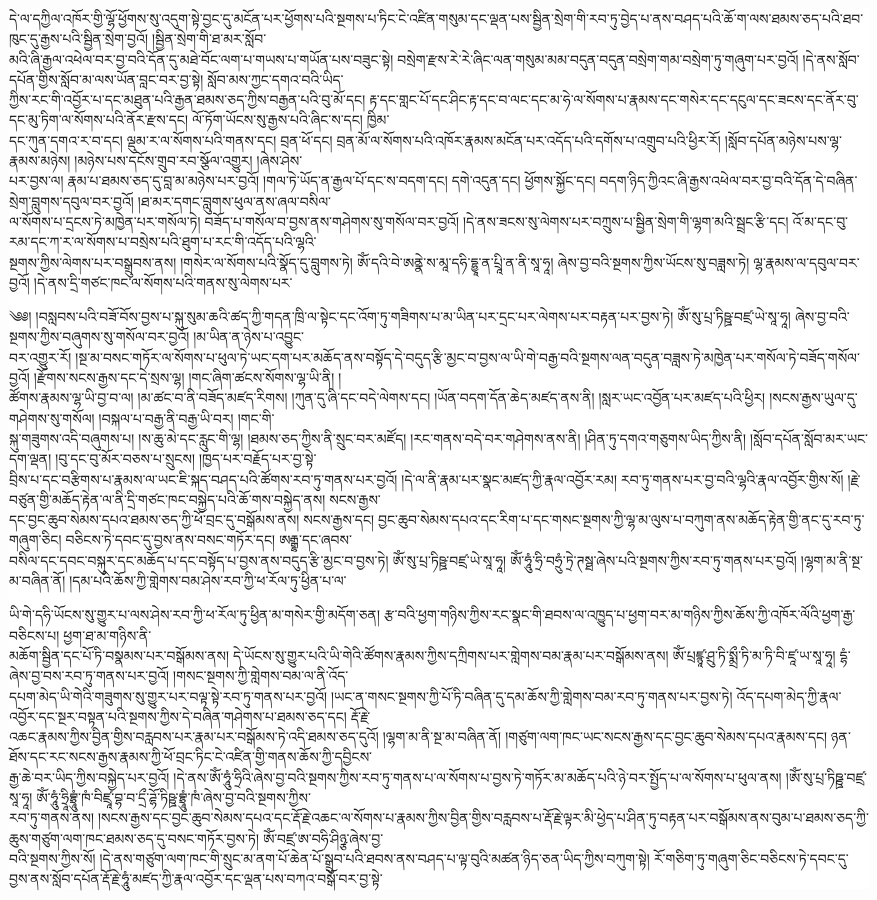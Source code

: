 དེ་ལ་དཀྱིལ་འཁོར་གྱི་ལྷོ་ཕྱོགས་སུ་འདུག་སྟེ་བྱང་དུ་མངོན་པར་ཕྱོགས་པའི་སྔགས་པ་ཏིང་ངེ་འཛིན་གསུམ་དང་ལྡན་པས་སྦྱིན་སྲེག་གི་རབ་ཏུ་བྱེད་པ་ནས་བཤད་པའི་ཆོ་ག་ལས་ཐམས་ཅད་པའི་ཐབ་ཁུང་དུ་རྒྱས་པའི་སྦྱིན་སྲེག་བྱའོ། །སྦྱིན་སྲེག་གི་ཐ་མར་སློབ་  
མའི་ཞི་རྒྱལ་འཕེལ་བར་བྱ་བའི་དོན་དུ་མཐེ་བོང་ལག་པ་གཡས་པ་གཡོན་པས་བཟུང་སྟེ། བསྲེག་རྫས་རེ་རེ་ཞིང་ལན་གསུམ་མམ་བདུན་བདུན་བསྲེག་གམ་བསྲེག་ཏུ་གཞུག་པར་བྱའོ། །དེ་ནས་སློབ་དཔོན་གྱིས་སློབ་མ་ལས་ཡོན་བླང་བར་བྱ་སྟེ། སློབ་མས་ཀྱང་དགའ་བའི་ཡིད་  
ཀྱིས་རང་གི་འབྱོར་པ་དང་མཐུན་པའི་རྒྱན་ཐམས་ཅད་ཀྱིས་བརྒྱན་པའི་བུ་མོ་དང། རྟ་དང་གླང་པོ་དང་ཤིང་རྟ་དང་བ་ལང་དང་མ་ཧེ་ལ་སོགས་པ་རྣམས་དང་གསེར་དང་དངུལ་དང་ཟངས་དང་ནོར་བུ་དང་མུ་ཏིག་ལ་སོགས་པའི་ནོར་རྫས་དང། ལོ་ཏོག་ཡོངས་སུ་རྒྱས་པའི་ཞིང་ས་དང། ཁྱིམ་  
དང་ཀུན་དགའ་ར་བ་དང། ལྡུམ་ར་ལ་སོགས་པའི་གནས་དང། བྲན་ཕོ་དང། བྲན་མོ་ལ་སོགས་པའི་འཁོར་རྣམས་མངོན་པར་འདོད་པའི་དགོས་པ་འགྲུབ་པའི་ཕྱིར་རོ། །སློབ་དཔོན་མཉེས་པས་ལྷ་རྣམས་མཉེས། །མཉེས་པས་དངོས་གྲུབ་རབ་སྩོལ་འགྱུར། །ཞེས་ཤེས་  
པར་བྱས་ལ། རྣམ་པ་ཐམས་ཅད་དུ་བླ་མ་མཉེས་པར་བྱའོ། །གལ་ཏེ་ཡོད་ན་རྒྱལ་པོ་དང་ས་བདག་དང། དགེ་འདུན་དང། ཕྱོགས་སྐྱོང་དང། བདག་ཉིད་ཀྱིའང་ཞི་རྒྱས་འཕེལ་བར་བྱ་བའི་དོན་དེ་བཞིན་སྲེག་བླུགས་དབུལ་བར་བྱའོ། །ཐ་མར་དགང་བླུགས་ཕུལ་ནས་ཞལ་བསིལ་  
ལ་སོགས་པ་དྲངས་ཏེ་མཁྱེན་པར་གསོལ་ཏེ། བཟོད་པ་གསོལ་བ་བྱས་ནས་གཤེགས་སུ་གསོལ་བར་བྱའོ། །དེ་ནས་ཟངས་སུ་ལེགས་པར་བཀྲུས་པ་སྦྱིན་སྲེག་གི་ལྷག་མའི་སྦྲང་རྩི་དང། འོ་མ་དང་བུ་རམ་དང་ཀ་ར་ལ་སོགས་པ་བསྲེས་པའི་ཐུག་པ་རང་གི་འདོད་པའི་ལྷའི་  
སྔགས་ཀྱིས་ལེགས་པར་བསྒྲུབས་ནས། །གསེར་ལ་སོགས་པའི་སྣོད་དུ་བླུགས་ཏེ། ཨོཾ་དའི་བེ་ཨནྣེ་ས་མཱ་དཧི་དྷྱཱ་ན་པྲཱི་ན་ནི་སཱ་ཧཱ། ཞེས་བྱ་བའི་སྔགས་ཀྱིས་ཡོངས་སུ་བཟླས་ཏེ། ལྷ་རྣམས་ལ་དབུལ་བར་བྱའོ། །དེ་ནས་དྲི་གཙང་ཁང་ལ་སོགས་པའི་གནས་སུ་ལེགས་པར་  
  
༄༅། །བསླབས་པའི་བཟོ་བོས་བྱས་པ་སྐུ་སུམ་ཆའི་ཚད་ཀྱི་གདན་ཁྲི་ལ་སྟེང་དང་འོག་ཏུ་གཟིགས་པ་མ་ཡིན་པར་དྲང་པར་ལེགས་པར་བརྟན་པར་བྱས་ཏེ། ཨོཾ་སུ་པྲ་ཏིཥྛ་བཛྲ་ཡེ་སཱ་ཧཱ། ཞེས་བྱ་བའི་སྔགས་ཀྱིས་བཞུགས་སུ་གསོལ་བར་བྱའོ། །མ་ཡིན་ན་ཉེས་པ་འབྱུང་  
བར་འགྱུར་རོ། །སྔ་མ་བསང་གཏོར་ལ་སོགས་པ་ཕུལ་ཏེ་ཡང་དག་པར་མཆོད་ནས་བསྟོད་དེ་བདུད་རྩི་མྱང་བ་བྱས་ལ་ཡི་གེ་བརྒྱ་བའི་སྔགས་ལན་བདུན་བཟླས་ཏེ་མཁྱེན་པར་གསོལ་ཏེ་བཟོད་གསོལ་བྱའོ། །རྫོགས་སངས་རྒྱས་དང་དེ་སྲས་ལྷ། །གང་ཞིག་ཚངས་སོགས་ལྷ་ཡི་ནི། །  
ཚོགས་རྣམས་ལྷ་ཡི་བྱ་བ་ལ། །མ་ཚང་བ་ནི་བཟོད་མཛད་རིགས། །ཀུན་དུ་ཞི་དང་བདེ་ལེགས་དང། །ཡོན་བདག་དོན་ཆེད་མཛད་ནས་ནི། །སླར་ཡང་འབྱོན་པར་མཛད་པའི་ཕྱིར། །སངས་རྒྱས་ཡུལ་དུ་གཤེགས་སུ་གསོལ། །བསྐལ་པ་བརྒྱ་ནི་བརྒྱ་ཡི་བར། །གང་གི་  
སྐུ་གཟུགས་འདི་བཞུགས་པ། །ས་ཆུ་མེ་དང་རླུང་གི་ལྷ། །ཐམས་ཅད་ཀྱིས་ནི་སྲུང་བར་མཛོད། །རང་གནས་བདེ་བར་གཤེགས་ནས་ནི། །ཤིན་ཏུ་དགའ་གཅུགས་ཡིད་ཀྱིས་ནི། །སློབ་དཔོན་སློབ་མར་ཡང་དག་ལྡན། །བུ་དང་བུ་མོར་བཅས་པ་སྲུངས། །ཁྱད་པར་བརྗོད་པར་བྱ་སྟེ་  
བྲིས་པ་དང་བརྩིགས་པ་རྣམས་ལ་ཡང་ཇི་སྐད་བཤད་པའི་ཚོགས་རབ་ཏུ་གནས་པར་བྱའོ། །དེ་ལ་ནི་རྣམ་པར་སྣང་མཛད་ཀྱི་རྣལ་འབྱོར་རམ། རབ་ཏུ་གནས་པར་བྱ་བའི་ལྷའི་རྣལ་འབྱོར་གྱིས་སོ། །རྗེ་བཙུན་གྱི་མཆོད་རྟེན་ལ་ནི་དྲི་གཙང་ཁང་བསྐྱེད་པའི་ཆོ་གས་བསྐྱེད་ནས། སངས་རྒྱས་  
དང་བྱང་ཆུབ་སེམས་དཔའ་ཐམས་ཅད་ཀྱི་ཕོ་བྲང་དུ་བསྒོམས་ནས། སངས་རྒྱས་དང། བྱང་ཆུབ་སེམས་དཔའ་དང་རིག་པ་དང་གསང་སྔགས་ཀྱི་ལྷ་མ་ལུས་པ་བཀུག་ནས་མཆོད་རྟེན་གྱི་ནང་དུ་རབ་ཏུ་གཞུག་ཅིང། བཅིངས་ཏེ་དབང་དུ་བྱས་ནས་བསང་གཏོར་དང། ཨརྒྷ་དང་ཞབས་  
བསིལ་དང་དབང་བསྐུར་དང་མཆོད་པ་དང་བསྟོད་པ་བྱས་ནས་བདུད་རྩི་མྱང་བ་བྱས་ཏེ། ཨོཾ་སུ་པྲ་ཏིཥྛ་བཛྲ་ཡེ་སཱ་ཧཱ། ཨོཾ་ཧཱུཾ་ཧྲི་བཧྲུཾ་ཏྲེ་ཊསྠ་ཞེས་པའི་སྔགས་ཀྱིས་རབ་ཏུ་གནས་པར་བྱའོ། །ལྷག་མ་ནི་སྔ་མ་བཞིན་ནོ། །དམ་པའི་ཆོས་ཀྱི་གླེགས་བམ་ཤེས་རབ་ཀྱི་ཕ་རོལ་ཏུ་ཕྱིན་པ་ལ་  
  
ཡི་གེ་དཧི་ཡོངས་སུ་གྱུར་པ་ལས་ཤེས་རབ་ཀྱི་ཕ་རོལ་ཏུ་ཕྱིན་མ་གསེར་གྱི་མདོག་ཅན། རྩ་བའི་ཕྱག་གཉིས་ཀྱིས་རང་སྣང་གི་ཐབས་ལ་འཁྱུད་པ་ཕྱག་བར་མ་གཉིས་ཀྱིས་ཆོས་ཀྱི་འཁོར་ལོའི་ཕྱག་རྒྱ་བཅིངས་པ། ཕྱག་ཐ་མ་གཉིས་ནི་  
མཆོག་སྦྱིན་དང་པོ་ཏི་བསྣམས་པར་བསྒོམས་ནས། དེ་ཡོངས་སུ་གྱུར་པའི་ཡི་གེའི་ཚོགས་རྣམས་ཀྱིས་དཀྲིགས་པར་གླེགས་བམ་རྣམ་པར་བསྒོམས་ནས། ཨོཾ་པྲཛྙཱ་ཤྲུ་ཏི་སྨྲྀ་ཏི་མ་ཏི་བི་ཛཱ་ཡ་སཱ་ཧཱ། དྷཾ་ཞེས་བྱ་བས་རབ་ཏུ་གནས་པར་བྱའོ། །གསང་སྔགས་ཀྱི་གླེགས་བམ་ལ་ནི་འོད་  
དཔག་མེད་ཡི་གེའི་གཟུགས་སུ་གྱུར་པར་བལྟ་སྟེ་རབ་ཏུ་གནས་པར་བྱའོ། །ཡང་ན་གསང་སྔགས་ཀྱི་པོ་ཏི་བཞིན་དུ་དམ་ཆོས་ཀྱི་གླེགས་བམ་རབ་ཏུ་གནས་པར་བྱས་ཏེ། འོད་དཔག་མེད་ཀྱི་རྣལ་འབྱོར་དང་སྔར་བསྟན་པའི་སྔགས་ཀྱིས་དེ་བཞིན་གཤེགས་པ་ཐམས་ཅད་དང། རྡོ་རྗེ་  
འཆང་རྣམས་ཀྱིས་བྱིན་གྱིས་བརླབས་པར་རྣམ་པར་བསྒོམས་ཏེ་འདི་ཐམས་ཅད་དུའོ། །ལྷག་མ་ནི་སྔ་མ་བཞིན་ནོ། །གཙུག་ལག་ཁང་ཡང་སངས་རྒྱས་དང་བྱང་ཆུབ་སེམས་དཔའ་རྣམས་དང། ཉན་ཐོས་དང་རང་སངས་རྒྱས་རྣམས་ཀྱི་ཕོ་བྲང་ཏིང་ངེ་འཛིན་གྱི་གནས་ཆོས་ཀྱི་དབྱིངས་  
རྒྱ་ཆེ་བར་ཡིད་ཀྱིས་བསྐྱེད་པར་བྱའོ། །དེ་ནས་ཨོཾ་ཧཱུཾ་ཧྲིའི་ཞེས་བྱ་བའི་སྔགས་ཀྱིས་རབ་ཏུ་གནས་པ་ལ་སོགས་པ་བྱས་ཏེ་གཏོར་མ་མཆོད་པའི་ཉེ་བར་སྤྱོད་པ་ལ་སོགས་པ་ཕུལ་ནས། །ཨོཾ་སུ་པྲ་ཏིཋྛ་བཛྲ་སཱ་ཧཱ། ཨོཾ་ཧཱུཾ་ཧྲཱིབྷྲཱུཾ་ཁཾ་བིཛྲཱ་བྷ་བ་དྲྀ་ཌྷོ་ཏིཥྛ་བྷྲཱུཾ་ཁཾ་ཞེས་བྱ་བའི་སྔགས་ཀྱིས་  
རབ་ཏུ་གནས་ནས། །སངས་རྒྱས་དང་བྱང་ཆུབ་སེམས་དཔའ་དང་རྡོ་རྗེ་འཆང་ལ་སོགས་པ་རྣམས་ཀྱིས་བྱིན་གྱིས་བརླབས་པ་རྡོ་རྗེ་ལྟར་མི་ཕྱེད་པ་ཤིན་ཏུ་བརྟན་པར་བསྒོམས་ནས་བུམ་པ་ཐམས་ཅད་ཀྱི་ཆུས་གཙུག་ལག་ཁང་ཐམས་ཅད་དུ་བསང་གཏོར་བྱས་ཏེ། ཨོཾ་བཛྲ་ཨ་བཧི་ཤིཉྩ་ཞེས་བྱ་  
བའི་སྔགས་ཀྱིས་སོ། །དེ་ནས་གཙུག་ལག་ཁང་གི་སྲུང་མ་ནག་པོ་ཆེན་པོ་སྒྲུབ་པའི་ཐབས་ནས་བཤད་པ་ལྟ་བུའི་མཚན་ཉིད་ཅན་ཡིད་ཀྱིས་བཀུག་སྟེ། རོ་གཅིག་ཏུ་གཞུག་ཅིང་བཅིངས་ཏེ་དབང་དུ་བྱས་ནས་སློབ་དཔོན་རྡོ་རྗེ་ཧཱུཾ་མཛད་ཀྱི་རྣལ་འབྱོར་དང་ལྡན་པས་བཀའ་བསྒོ་བར་བྱ་སྟེ་  
  